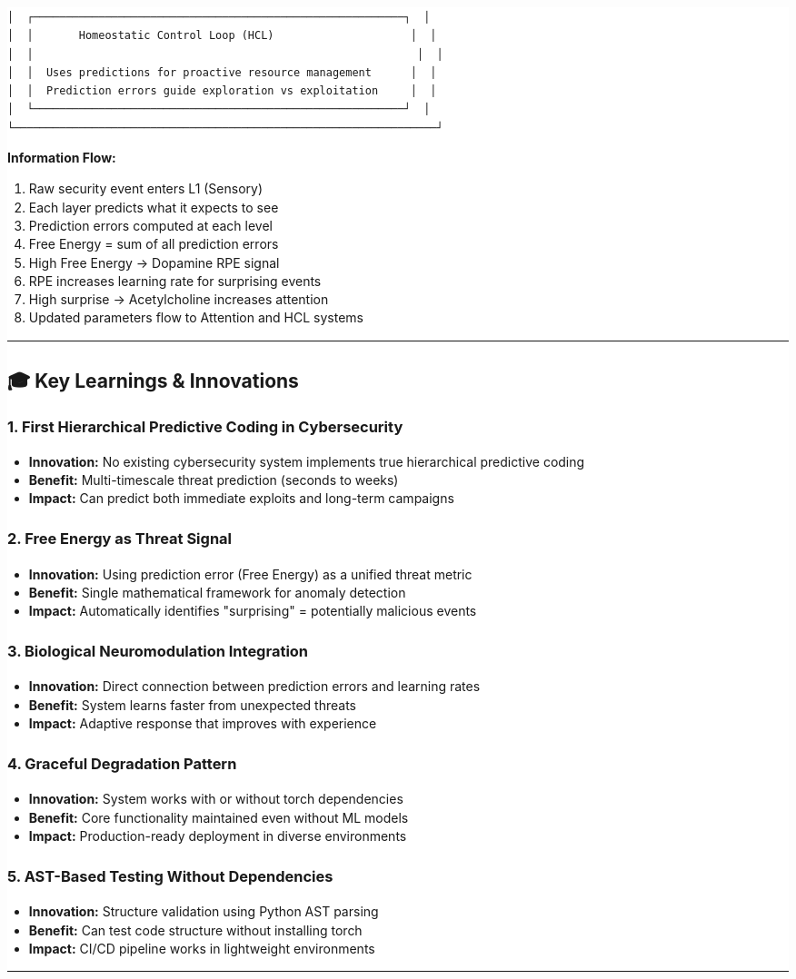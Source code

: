 ```
│  ┌─────────────────────────────────────────────────────────┐  │
│  │       Homeostatic Control Loop (HCL)                     │  │
│  │                                                           │  │
│  │  Uses predictions for proactive resource management      │  │
│  │  Prediction errors guide exploration vs exploitation     │  │
│  └─────────────────────────────────────────────────────────┘  │
└─────────────────────────────────────────────────────────────────┘
```

**Information Flow:**
1. Raw security event enters L1 (Sensory)
2. Each layer predicts what it expects to see
3. Prediction errors computed at each level
4. Free Energy = sum of all prediction errors
5. High Free Energy → Dopamine RPE signal
6. RPE increases learning rate for surprising events
7. High surprise → Acetylcholine increases attention
8. Updated parameters flow to Attention and HCL systems

---

## 🎓 Key Learnings & Innovations

### 1. First Hierarchical Predictive Coding in Cybersecurity
- **Innovation:** No existing cybersecurity system implements true hierarchical predictive coding
- **Benefit:** Multi-timescale threat prediction (seconds to weeks)
- **Impact:** Can predict both immediate exploits and long-term campaigns

### 2. Free Energy as Threat Signal
- **Innovation:** Using prediction error (Free Energy) as a unified threat metric
- **Benefit:** Single mathematical framework for anomaly detection
- **Impact:** Automatically identifies "surprising" = potentially malicious events

### 3. Biological Neuromodulation Integration
- **Innovation:** Direct connection between prediction errors and learning rates
- **Benefit:** System learns faster from unexpected threats
- **Impact:** Adaptive response that improves with experience

### 4. Graceful Degradation Pattern
- **Innovation:** System works with or without torch dependencies
- **Benefit:** Core functionality maintained even without ML models
- **Impact:** Production-ready deployment in diverse environments

### 5. AST-Based Testing Without Dependencies
- **Innovation:** Structure validation using Python AST parsing
- **Benefit:** Can test code structure without installing torch
- **Impact:** CI/CD pipeline works in lightweight environments

---
